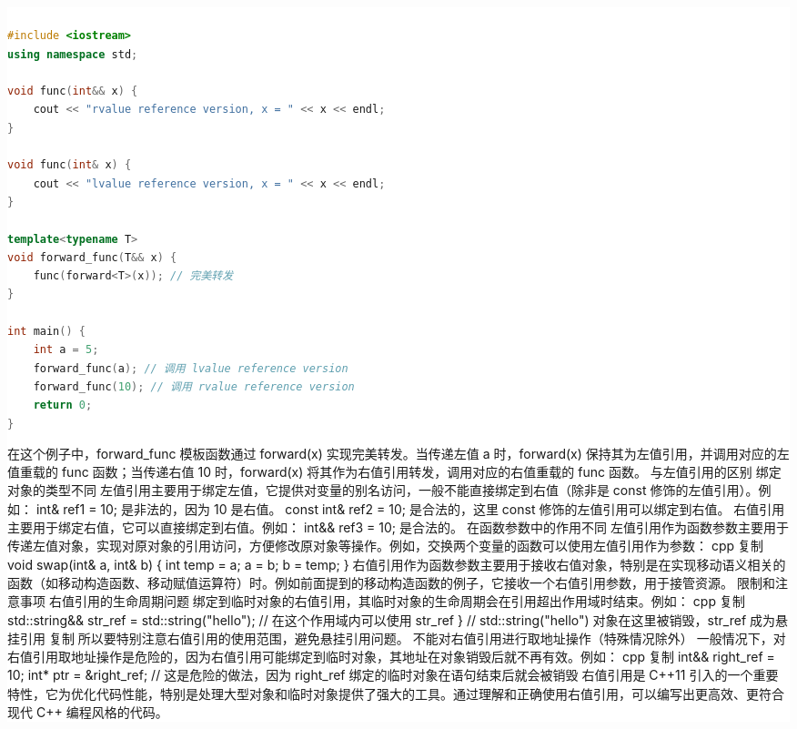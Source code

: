 ```cpp

#include <iostream>
using namespace std;

void func(int&& x) {
    cout << "rvalue reference version, x = " << x << endl;
}

void func(int& x) {
    cout << "lvalue reference version, x = " << x << endl;
}

template<typename T>
void forward_func(T&& x) {
    func(forward<T>(x)); // 完美转发
}

int main() {
    int a = 5;
    forward_func(a); // 调用 lvalue reference version
    forward_func(10); // 调用 rvalue reference version
    return 0;
}
```
在这个例子中，forward_func 模板函数通过 forward<T>(x) 实现完美转发。当传递左值 a 时，forward<T>(x) 保持其为左值引用，并调用对应的左值重载的 func 函数；当传递右值 10 时，forward<T>(x) 将其作为右值引用转发，调用对应的右值重载的 func 函数。
与左值引用的区别
绑定对象的类型不同
左值引用主要用于绑定左值，它提供对变量的别名访问，一般不能直接绑定到右值（除非是 const 修饰的左值引用）。例如：
int& ref1 = 10; 是非法的，因为 10 是右值。
const int& ref2 = 10; 是合法的，这里 const 修饰的左值引用可以绑定到右值。
右值引用主要用于绑定右值，它可以直接绑定到右值。例如：
int&& ref3 = 10; 是合法的。
在函数参数中的作用不同
左值引用作为函数参数主要用于传递左值对象，实现对原对象的引用访问，方便修改原对象等操作。例如，交换两个变量的函数可以使用左值引用作为参数：
cpp
复制
  void swap(int& a, int& b) {
      int temp = a;
      a = b;
      b = temp;
  }
右值引用作为函数参数主要用于接收右值对象，特别是在实现移动语义相关的函数（如移动构造函数、移动赋值运算符）时。例如前面提到的移动构造函数的例子，它接收一个右值引用参数，用于接管资源。
限制和注意事项
右值引用的生命周期问题
绑定到临时对象的右值引用，其临时对象的生命周期会在引用超出作用域时结束。例如：
cpp
复制
  std::string&& str_ref = std::string("hello");
  // 在这个作用域内可以使用 str_ref
} // std::string("hello") 对象在这里被销毁，str_ref 成为悬挂引用
复制
所以要特别注意右值引用的使用范围，避免悬挂引用问题。
不能对右值引用进行取地址操作（特殊情况除外）
一般情况下，对右值引用取地址操作是危险的，因为右值引用可能绑定到临时对象，其地址在对象销毁后就不再有效。例如：
cpp
复制
  int&& right_ref = 10;
  int* ptr = &right_ref; // 这是危险的做法，因为 right_ref 绑定的临时对象在语句结束后就会被销毁
右值引用是 C++11 引入的一个重要特性，它为优化代码性能，特别是处理大型对象和临时对象提供了强大的工具。通过理解和正确使用右值引用，可以编写出更高效、更符合现代 C++ 编程风格的代码。
